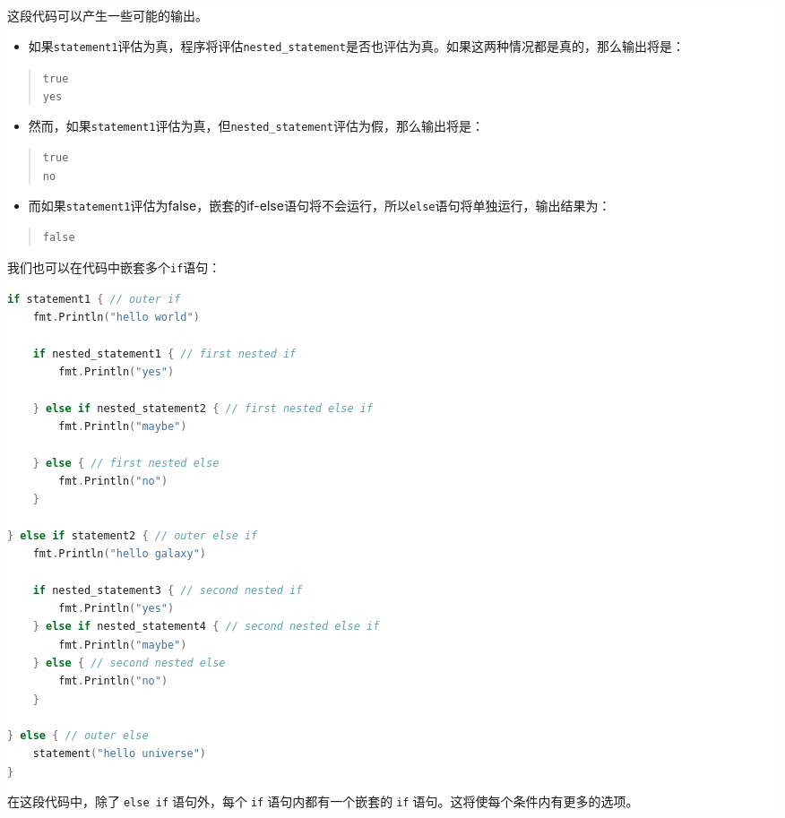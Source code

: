 
这段代码可以产生一些可能的输出。

- 如果`statement1`评估为真，程序将评估`nested_statement`是否也评估为真。如果这两种情况都是真的，那么输出将是：

> ```Output
> true
> yes
> ```

- 然而，如果`statement1`评估为真，但`nested_statement`评估为假，那么输出将是：

> ```Output
> true
> no
> ```

- 而如果`statement1`评估为false，嵌套的if-else语句将不会运行，所以`else`语句将单独运行，输出结果为：

> ```Output
> false
> ```

我们也可以在代码中嵌套多个`if`语句：

```go
if statement1 { // outer if
	fmt.Println("hello world")

	if nested_statement1 { // first nested if
		fmt.Println("yes")

	} else if nested_statement2 { // first nested else if
		fmt.Println("maybe")

	} else { // first nested else
		fmt.Println("no")
	}

} else if statement2 { // outer else if
	fmt.Println("hello galaxy")

	if nested_statement3 { // second nested if
		fmt.Println("yes")
	} else if nested_statement4 { // second nested else if
		fmt.Println("maybe")
	} else { // second nested else
		fmt.Println("no")
	}

} else { // outer else
	statement("hello universe")
}
```

在这段代码中，除了 `else if` 语句外，每个 `if` 语句内都有一个嵌套的 `if` 语句。这将使每个条件内有更多的选项。

